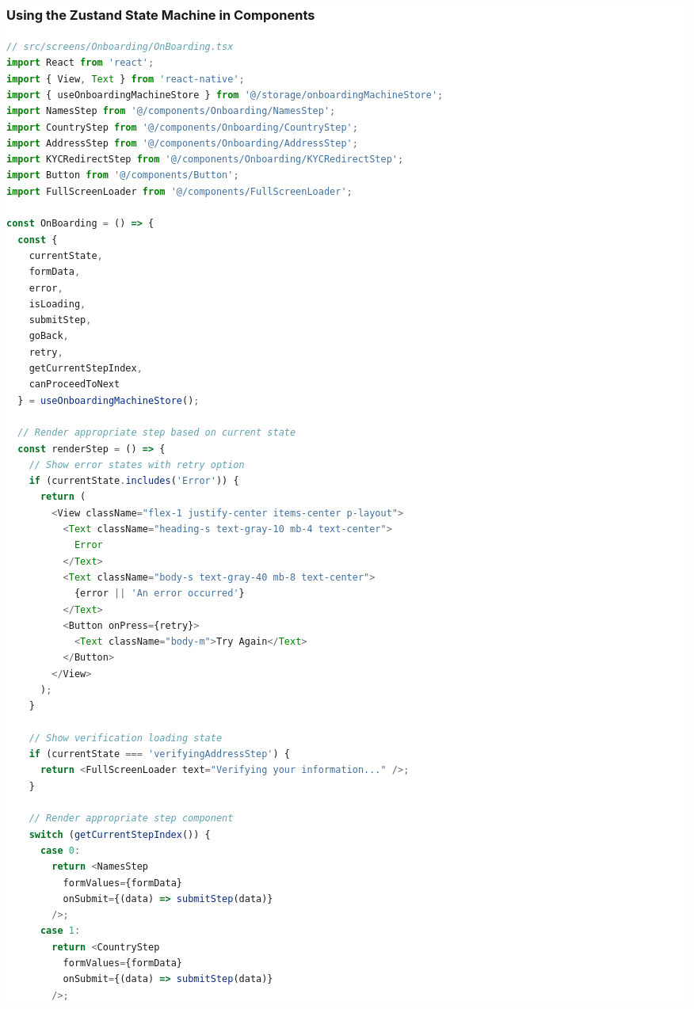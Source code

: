 
### Using the Zustand State Machine in Components

```typescript
// src/screens/Onboarding/OnBoarding.tsx
import React from 'react';
import { View, Text } from 'react-native';
import { useOnboardingMachineStore } from '@/storage/onboardingMachineStore';
import NamesStep from '@/components/Onboarding/NamesStep';
import CountryStep from '@/components/Onboarding/CountryStep';
import AddressStep from '@/components/Onboarding/AddressStep';
import KYCRedirectStep from '@/components/Onboarding/KYCRedirectStep';
import Button from '@/components/Button';
import FullScreenLoader from '@/components/FullScreenLoader';

const OnBoarding = () => {
  const { 
    currentState, 
    formData, 
    error, 
    isLoading,
    submitStep,
    goBack,
    retry,
    getCurrentStepIndex,
    canProceedToNext
  } = useOnboardingMachineStore();
  
  // Render appropriate step based on current state
  const renderStep = () => {
    // Show error states with retry option
    if (currentState.includes('Error')) {
      return (
        <View className="flex-1 justify-center items-center p-layout">
          <Text className="heading-s text-gray-10 mb-4 text-center">
            Error
          </Text>
          <Text className="body-s text-gray-40 mb-8 text-center">
            {error || 'An error occurred'}
          </Text>
          <Button onPress={retry}>
            <Text className="body-m">Try Again</Text>
          </Button>
        </View>
      );
    }
    
    // Show verification loading state
    if (currentState === 'verifyingAddressStep') {
      return <FullScreenLoader text="Verifying your information..." />;
    }
    
    // Render appropriate step component
    switch (getCurrentStepIndex()) {
      case 0:
        return <NamesStep 
          formValues={formData} 
          onSubmit={(data) => submitStep(data)} 
        />;
      case 1:
        return <CountryStep 
          formValues={formData} 
          onSubmit={(data) => submitStep(data)} 
        />;
```
